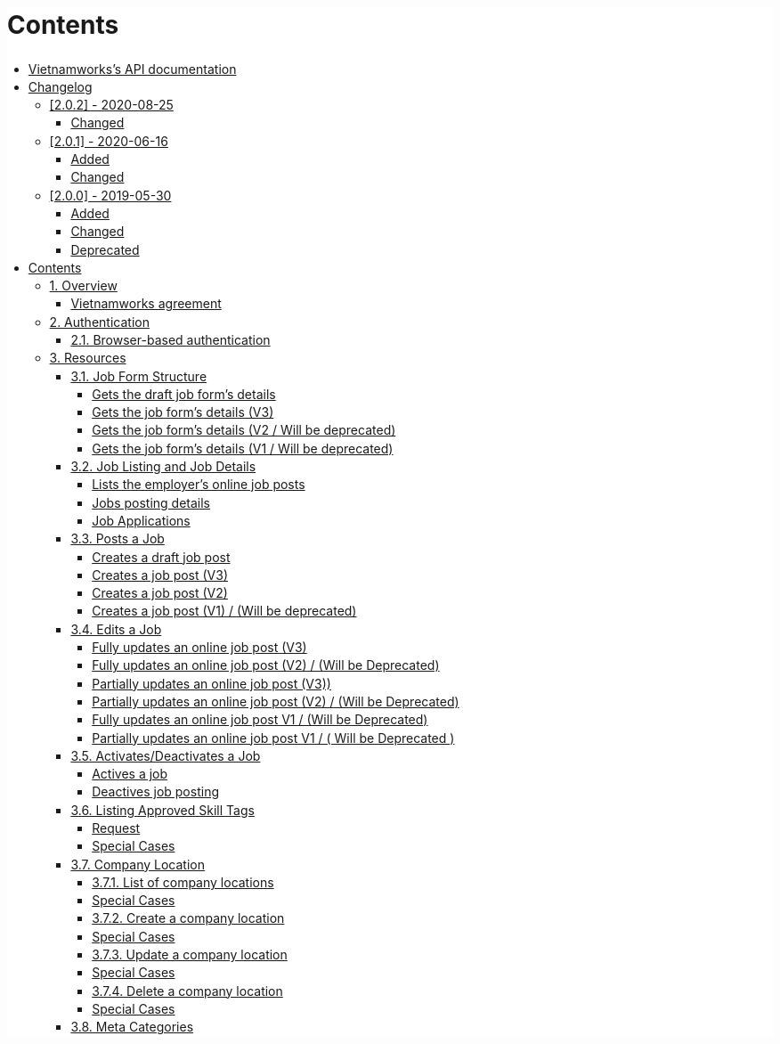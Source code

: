 # Contents

- [Vietnamworks’s API documentation](#vietnamworkss-api-documentation)
- [Changelog](#changelog)
  - [[2.0.2] - 2020-08-25](#202---2020-08-25)
    - [Changed](#changed)
  - [[2.0.1] - 2020-06-16](#201---2020-06-16)
    - [Added](#added)
    - [Changed](#changed-1)
  - [[2.0.0] - 2019-05-30](#200---2019-05-30)
    - [Added](#added-1)
    - [Changed](#changed-2)
    - [Deprecated](#deprecated)
- [Contents](#contents)
  - [1. Overview](#1-overview)
      - [Vietnamworks agreement](#vietnamworks-agreement)
  - [2. Authentication](#2-authentication)
    - [2.1. Browser-based authentication](#21-browser-based-authentication)
  - [3. Resources](#3-resources)
    - [3.1. Job Form Structure](#31-job-form-structure)
      - [Gets the draft job form’s details](#gets-the-draft-job-forms-details)
      - [Gets the job form’s details (V3)](#gets-the-job-forms-details-v3)
      - [Gets the job form’s details (V2 / Will be deprecated)](#gets-the-job-forms-details-v2--will-be-deprecated)
      - [Gets the job form’s details (V1 / Will be deprecated)](#gets-the-job-forms-details-v1--will-be-deprecated)
    - [3.2. Job Listing and Job Details](#32-job-listing-and-job-details)
      - [Lists the employer’s online job posts](#lists-the-employers-online-job-posts)
      - [Jobs posting details](#jobs-posting-details)
      - [Job Applications](#jobs-applications-list)
    - [3.3. Posts a Job](#33-posts-a-job)
      - [Creates a draft job post](#creates-a-draft-job-post)
      - [Creates a job post (V3)](#creates-a-job-post-v3)
      - [Creates a job post (V2)](#creates-a-job-post-v2--will-be-deprecated)
      - [Creates a job post (V1) / (Will be deprecated)](#creates-a-job-post-v1--will-be-deprecated)
    - [3.4. Edits a Job](#34-edits-a-job)
      - [Fully updates an online job post (V3)](#fully-updates-an-online-job-post-v3)
      - [Fully updates an online job post (V2) / (Will be Deprecated)](#fully-updates-an-online-job-post-v2--will-be-deprecated)
      - [Partially updates an online job post (V3))](#partially-updates-an-online-job-post-v3)
      - [Partially updates an online job post (V2) / (Will be Deprecated)](#partially-updates-an-online-job-post-v2---will-be-deprecated)
      - [Fully updates an online job post V1 / (Will be Deprecated)](#fully-updates-an-online-job-post-v1--will-be-deprecated)
      - [Partially updates an online job post V1 / ( Will be Deprecated )](#partially-updates-an-online-job-post-v1---will-be-deprecated-)
    - [3.5. Activates/Deactivates a Job](#35-activatesdeactivates-a-job)
      - [Actives a job](#actives-a-job)
      - [Deactives job posting](#deactives-job-posting)
    - [3.6. Listing Approved Skill Tags](#36-listing-approved-skill-tags)
        - [Request](#request)
      - [Special Cases](#special-cases)
    - [3.7. Company Location](#37-company-location)
      - [3.7.1. List of company locations](#371-list-of-company-locations)
      - [Special Cases](#special-cases-1)
      - [3.7.2. Create a company location](#372-create-a-company-location)
      - [Special Cases](#special-cases-2)
      - [3.7.3. Update a company location](#373-update-a-company-location)
      - [Special Cases](#special-cases-3)
      - [3.7.4. Delete a company location](#374-delete-a-company-location)
      - [Special Cases](#special-cases-4)
    - [3.8. Meta Categories](#38-meta-categories)